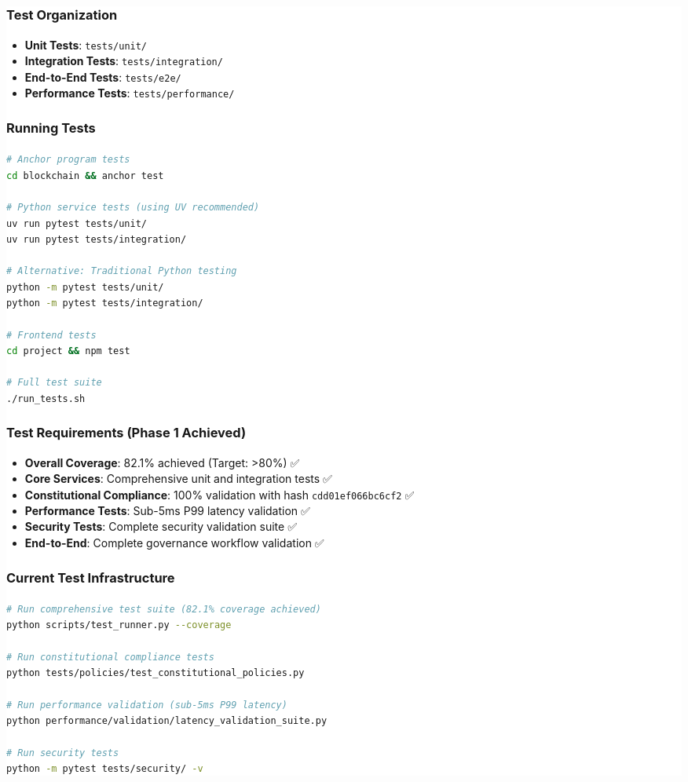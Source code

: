### Test Organization

- **Unit Tests**: `tests/unit/`
- **Integration Tests**: `tests/integration/`
- **End-to-End Tests**: `tests/e2e/`
- **Performance Tests**: `tests/performance/`

### Running Tests

```bash
# Anchor program tests
cd blockchain && anchor test

# Python service tests (using UV recommended)
uv run pytest tests/unit/
uv run pytest tests/integration/

# Alternative: Traditional Python testing
python -m pytest tests/unit/
python -m pytest tests/integration/

# Frontend tests
cd project && npm test

# Full test suite
./run_tests.sh
```

### Test Requirements (Phase 1 Achieved)

- **Overall Coverage**: 82.1% achieved (Target: >80%) ✅
- **Core Services**: Comprehensive unit and integration tests ✅
- **Constitutional Compliance**: 100% validation with hash `cdd01ef066bc6cf2` ✅
- **Performance Tests**: Sub-5ms P99 latency validation ✅
- **Security Tests**: Complete security validation suite ✅
- **End-to-End**: Complete governance workflow validation ✅

### Current Test Infrastructure

```bash
# Run comprehensive test suite (82.1% coverage achieved)
python scripts/test_runner.py --coverage

# Run constitutional compliance tests
python tests/policies/test_constitutional_policies.py

# Run performance validation (sub-5ms P99 latency)
python performance/validation/latency_validation_suite.py

# Run security tests
python -m pytest tests/security/ -v
```
